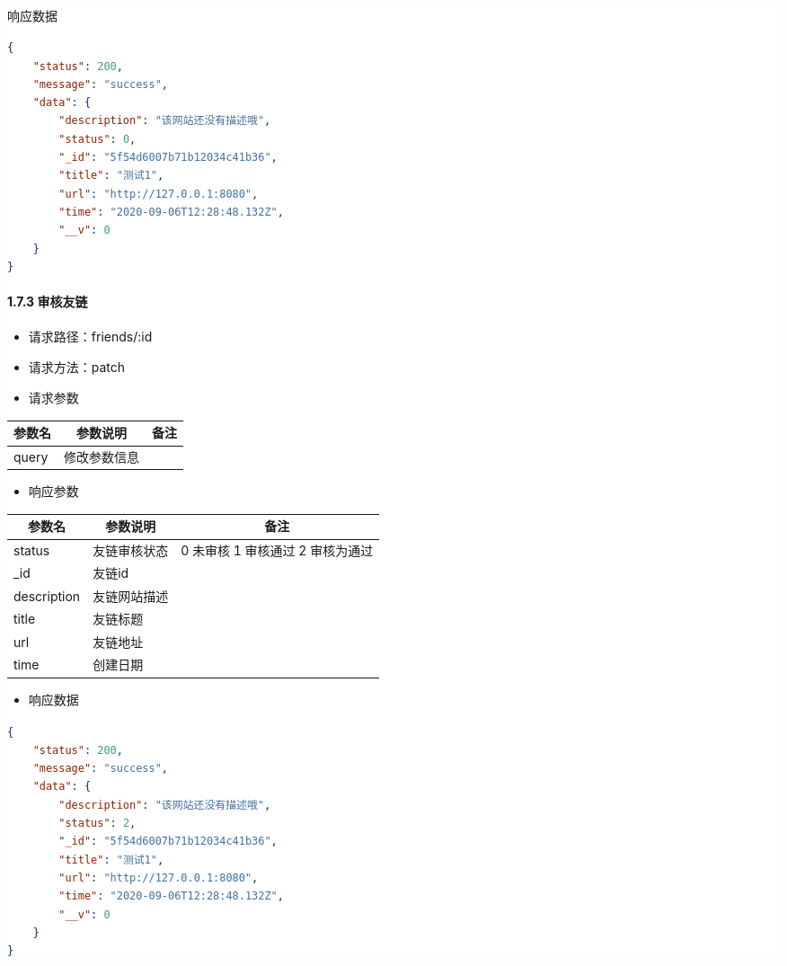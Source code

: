 响应数据

```json
{
    "status": 200,
    "message": "success",
    "data": {
        "description": "该网站还没有描述哦",
        "status": 0,
        "_id": "5f54d6007b71b12034c41b36",
        "title": "测试1",
        "url": "http://127.0.0.1:8080",
        "time": "2020-09-06T12:28:48.132Z",
        "__v": 0
    }
}
```

#### 1.7.3 审核友链

- 请求路径：friends/:id

- 请求方法：patch

- 请求参数

| 参数名 | 参数说明     | 备注 |
| ------ | ------------ | ---- |
| query  | 修改参数信息 |      |

- 响应参数

| 参数名      | 参数说明     | 备注                              |
| ----------- | ------------ | --------------------------------- |
| status      | 友链审核状态 | 0 未审核  1 审核通过 2 审核为通过 |
| _id         | 友链id       |                                   |
| description | 友链网站描述 |                                   |
| title       | 友链标题     |                                   |
| url         | 友链地址     |                                   |
| time        | 创建日期     |                                   |

- 响应数据

```json
{
    "status": 200,
    "message": "success",
    "data": {
        "description": "该网站还没有描述哦",
        "status": 2,
        "_id": "5f54d6007b71b12034c41b36",
        "title": "测试1",
        "url": "http://127.0.0.1:8080",
        "time": "2020-09-06T12:28:48.132Z",
        "__v": 0
    }
}
```
